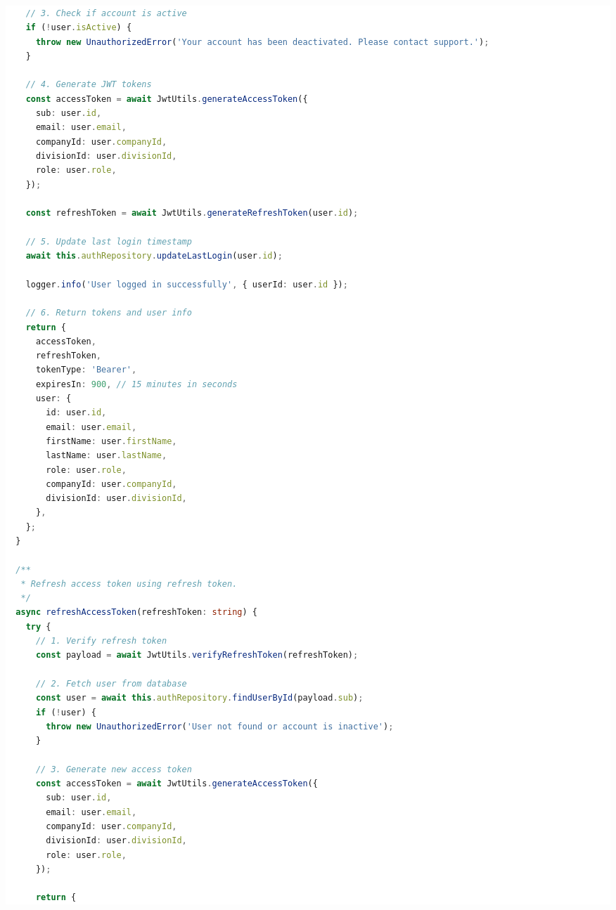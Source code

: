 ```typescript
    // 3. Check if account is active
    if (!user.isActive) {
      throw new UnauthorizedError('Your account has been deactivated. Please contact support.');
    }

    // 4. Generate JWT tokens
    const accessToken = await JwtUtils.generateAccessToken({
      sub: user.id,
      email: user.email,
      companyId: user.companyId,
      divisionId: user.divisionId,
      role: user.role,
    });

    const refreshToken = await JwtUtils.generateRefreshToken(user.id);

    // 5. Update last login timestamp
    await this.authRepository.updateLastLogin(user.id);

    logger.info('User logged in successfully', { userId: user.id });

    // 6. Return tokens and user info
    return {
      accessToken,
      refreshToken,
      tokenType: 'Bearer',
      expiresIn: 900, // 15 minutes in seconds
      user: {
        id: user.id,
        email: user.email,
        firstName: user.firstName,
        lastName: user.lastName,
        role: user.role,
        companyId: user.companyId,
        divisionId: user.divisionId,
      },
    };
  }

  /**
   * Refresh access token using refresh token.
   */
  async refreshAccessToken(refreshToken: string) {
    try {
      // 1. Verify refresh token
      const payload = await JwtUtils.verifyRefreshToken(refreshToken);

      // 2. Fetch user from database
      const user = await this.authRepository.findUserById(payload.sub);
      if (!user) {
        throw new UnauthorizedError('User not found or account is inactive');
      }

      // 3. Generate new access token
      const accessToken = await JwtUtils.generateAccessToken({
        sub: user.id,
        email: user.email,
        companyId: user.companyId,
        divisionId: user.divisionId,
        role: user.role,
      });

      return {
```